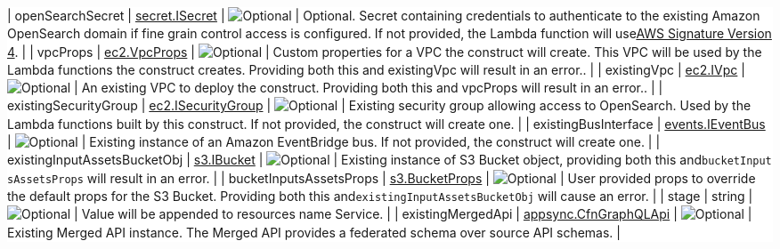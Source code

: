 | openSearchSecret                       | [secret.ISecret](https://docs.aws.amazon.com/cdk/api/v2/docs/aws-cdk-lib.aws_secretsmanager.ISecret.html)                                              | ![Optional](https://img.shields.io/badge/optional-4169E1) | Optional. Secret containing credentials to authenticate to the existing Amazon OpenSearch domain if fine grain control access is configured. If not provided, the Lambda function will use[AWS Signature Version 4](https://docs.aws.amazon.com/IAM/latest/UserGuide/reference_aws-signing.html).                                                                                                             |
| vpcProps                               | [ec2.VpcProps](https://docs.aws.amazon.com/cdk/api/v2/docs/aws-cdk-lib.aws_ec2.VpcProps.html)                                                          | ![Optional](https://img.shields.io/badge/optional-4169E1) | Custom properties for a VPC the construct will create. This VPC will be used by the Lambda functions the construct creates. Providing both this and existingVpc will result in an error..                                                                                                                                                                                                                     |
| existingVpc                            | [ec2.IVpc](https://docs.aws.amazon.com/cdk/api/v2/docs/aws-cdk-lib.aws_ec2.IVpc.html)                                                                  | ![Optional](https://img.shields.io/badge/optional-4169E1) | An existing VPC to deploy the construct. Providing both this and vpcProps will result in an error..                                                                                                                                                                                                                                                                                                           |
| existingSecurityGroup                  | [ec2.ISecurityGroup](https://docs.aws.amazon.com/cdk/api/v2/docs/aws-cdk-lib.aws_ec2.ISecurityGroup.html)                                              | ![Optional](https://img.shields.io/badge/optional-4169E1) | Existing security group allowing access to OpenSearch. Used by the Lambda functions built by this construct. If not provided, the construct will create one.                                                                                                                                                                                                                                                  |
| existingBusInterface                   | [events.IEventBus](https://docs.aws.amazon.com/cdk/api/v2/docs/aws-cdk-lib.aws_events.IEventBus.html)                                                  | ![Optional](https://img.shields.io/badge/optional-4169E1) | Existing instance of an Amazon EventBridge bus. If not provided, the construct will create one.                                                                                                                                                                                                                                                                                                               |
| existingInputAssetsBucketObj           | [s3.IBucket](https://docs.aws.amazon.com/cdk/api/v2/docs/aws-cdk-lib.aws_s3.IBucket.html)                                                              | ![Optional](https://img.shields.io/badge/optional-4169E1) | Existing instance of S3 Bucket object, providing both this and`bucketInputsAssetsProps` will result in an error.                                                                                                                                                                                                                                                                                              |
| bucketInputsAssetsProps                | [s3.BucketProps](https://docs.aws.amazon.com/cdk/api/v2/docs/aws-cdk-lib.aws_s3.BucketProps.html)                                                      | ![Optional](https://img.shields.io/badge/optional-4169E1) | User provided props to override the default props for the S3 Bucket. Providing both this and`existingInputAssetsBucketObj` will cause an error.                                                                                                                                                                                                                                                               |
| stage                                  | string                                                                                                                                                 | ![Optional](https://img.shields.io/badge/optional-4169E1) | Value will be appended to resources name Service.                                                                                                                                                                                                                                                                                                                                                             |
| existingMergedApi                      | [appsync.CfnGraphQLApi](https://docs.aws.amazon.com/cdk/api/v2/docs/aws-cdk-lib.aws_appsync.CfnGraphQLApi.html)                                        | ![Optional](https://img.shields.io/badge/optional-4169E1) | Existing Merged API instance. The Merged API provides a federated schema over source API schemas.                                                                                                                                                                                                                                                                                                             |